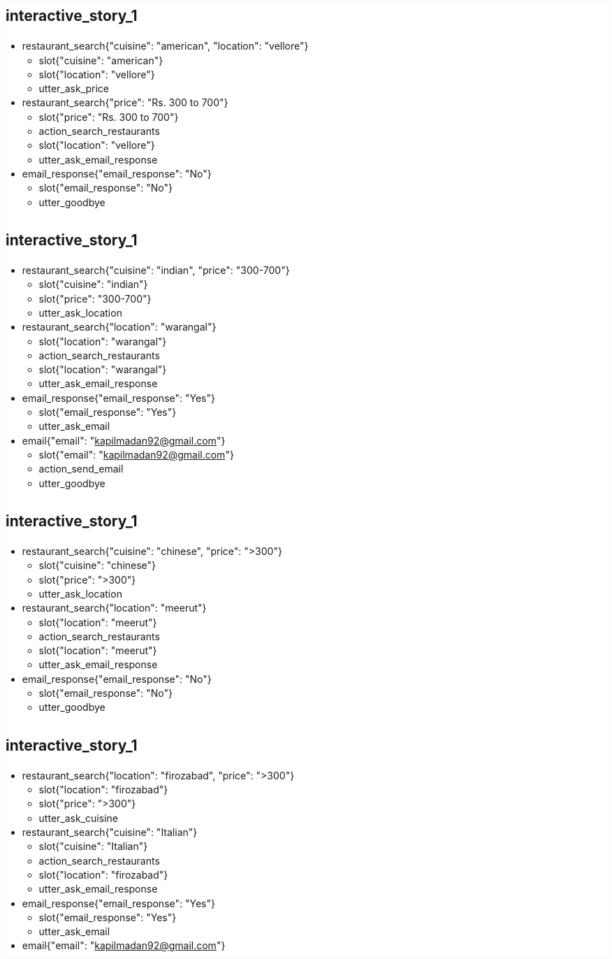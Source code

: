 ## interactive_story_1
* restaurant_search{"cuisine": "american", "location": "vellore"}
    - slot{"cuisine": "american"}
    - slot{"location": "vellore"}
    - utter_ask_price
* restaurant_search{"price": "Rs. 300 to 700"}
    - slot{"price": "Rs. 300 to 700"}
    - action_search_restaurants
    - slot{"location": "vellore"}
    - utter_ask_email_response
* email_response{"email_response": "No"}
    - slot{"email_response": "No"}
    - utter_goodbye

## interactive_story_1
* restaurant_search{"cuisine": "indian", "price": "300-700"}
    - slot{"cuisine": "indian"}
    - slot{"price": "300-700"}
    - utter_ask_location
* restaurant_search{"location": "warangal"}
    - slot{"location": "warangal"}
    - action_search_restaurants
    - slot{"location": "warangal"}
    - utter_ask_email_response
* email_response{"email_response": "Yes"}
    - slot{"email_response": "Yes"}
    - utter_ask_email
* email{"email": "kapilmadan92@gmail.com"}
    - slot{"email": "kapilmadan92@gmail.com"}
    - action_send_email
    - utter_goodbye

## interactive_story_1
* restaurant_search{"cuisine": "chinese", "price": ">300"}
    - slot{"cuisine": "chinese"}
    - slot{"price": ">300"}
    - utter_ask_location
* restaurant_search{"location": "meerut"}
    - slot{"location": "meerut"}
    - action_search_restaurants
    - slot{"location": "meerut"}
    - utter_ask_email_response
* email_response{"email_response": "No"}
    - slot{"email_response": "No"}
    - utter_goodbye

## interactive_story_1
* restaurant_search{"location": "firozabad", "price": ">300"}
    - slot{"location": "firozabad"}
    - slot{"price": ">300"}
    - utter_ask_cuisine
* restaurant_search{"cuisine": "Italian"}
    - slot{"cuisine": "Italian"}
    - action_search_restaurants
    - slot{"location": "firozabad"}
    - utter_ask_email_response
* email_response{"email_response": "Yes"}
    - slot{"email_response": "Yes"}
    - utter_ask_email
* email{"email": "kapilmadan92@gmail.com"}